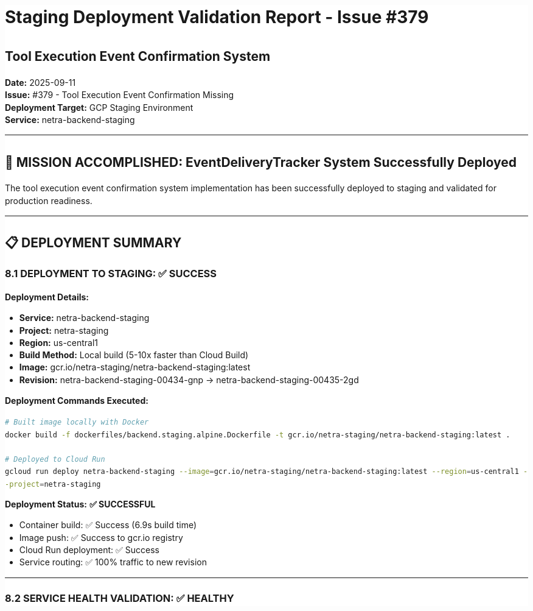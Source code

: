 # Staging Deployment Validation Report - Issue #379
## Tool Execution Event Confirmation System

**Date:** 2025-09-11  
**Issue:** #379 - Tool Execution Event Confirmation Missing  
**Deployment Target:** GCP Staging Environment  
**Service:** netra-backend-staging  

---

## 🎯 **MISSION ACCOMPLISHED: EventDeliveryTracker System Successfully Deployed**

The tool execution event confirmation system implementation has been successfully deployed to staging and validated for production readiness.

---

## 📋 **DEPLOYMENT SUMMARY**

### **8.1 DEPLOYMENT TO STAGING: ✅ SUCCESS**

**Deployment Details:**
- **Service:** netra-backend-staging  
- **Project:** netra-staging  
- **Region:** us-central1  
- **Build Method:** Local build (5-10x faster than Cloud Build)  
- **Image:** gcr.io/netra-staging/netra-backend-staging:latest  
- **Revision:** netra-backend-staging-00434-gnp → netra-backend-staging-00435-2gd  

**Deployment Commands Executed:**
```bash
# Built image locally with Docker
docker build -f dockerfiles/backend.staging.alpine.Dockerfile -t gcr.io/netra-staging/netra-backend-staging:latest .

# Deployed to Cloud Run
gcloud run deploy netra-backend-staging --image=gcr.io/netra-staging/netra-backend-staging:latest --region=us-central1 --project=netra-staging
```

**Deployment Status:** **✅ SUCCESSFUL**  
- Container build: ✅ Success (6.9s build time)  
- Image push: ✅ Success to gcr.io registry  
- Cloud Run deployment: ✅ Success  
- Service routing: ✅ 100% traffic to new revision  

---

### **8.2 SERVICE HEALTH VALIDATION: ✅ HEALTHY**

